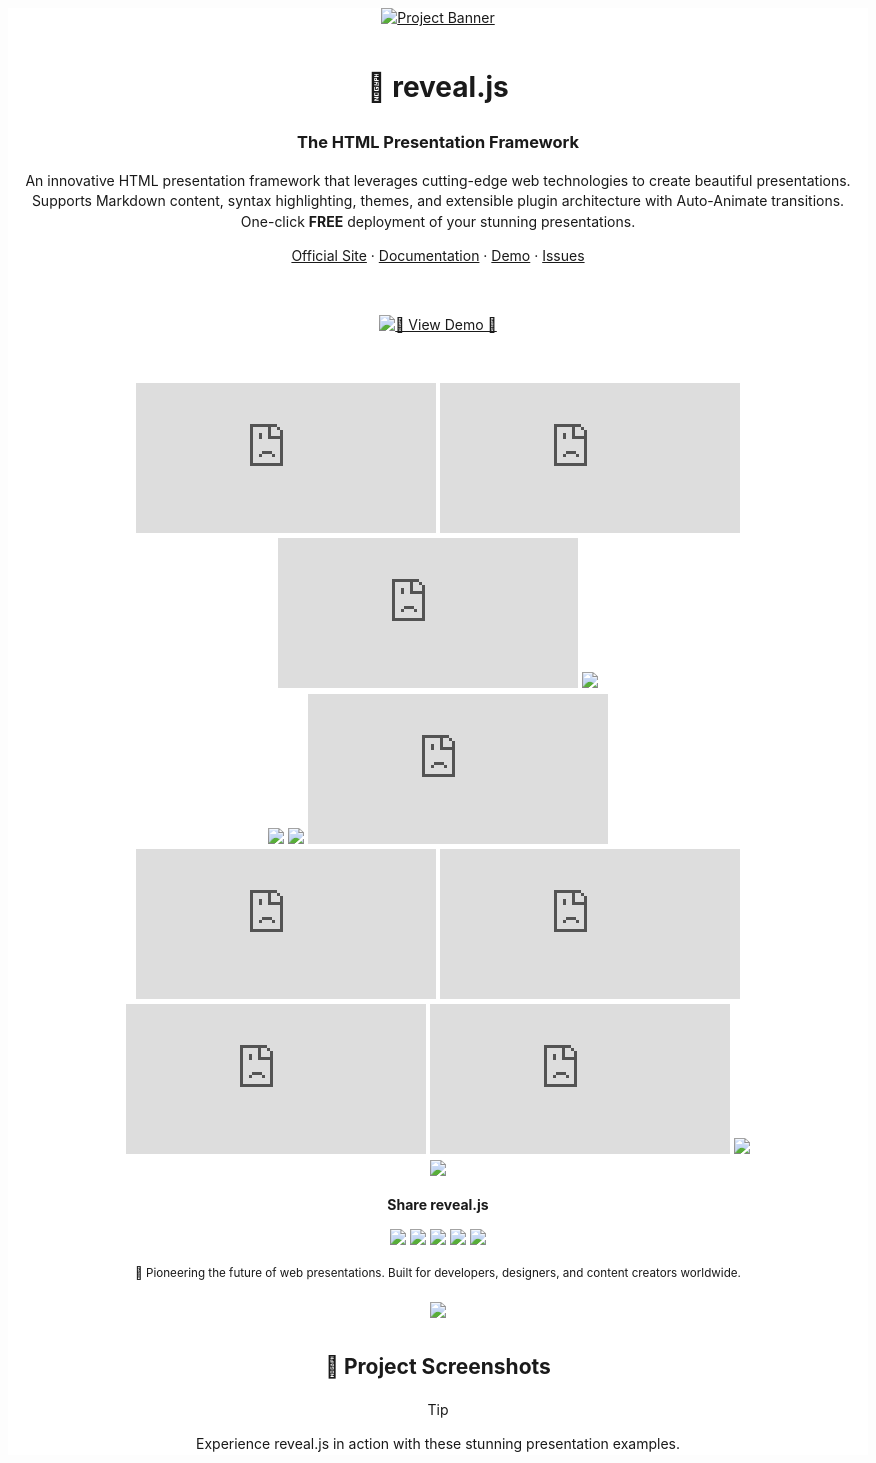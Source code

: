 <div align="center"><a name="readme-top"></a>

[![Project Banner](https://hakim-static.s3.amazonaws.com/reveal-js/logo/v1/reveal-black-text-sticker.png)](#)

# 🎨 reveal.js<br/><h3>The HTML Presentation Framework</h3>

An innovative HTML presentation framework that leverages cutting-edge web technologies to create beautiful presentations.<br/>
Supports Markdown content, syntax highlighting, themes, and extensible plugin architecture with Auto-Animate transitions.<br/>
One-click **FREE** deployment of your stunning presentations.

[Official Site][official-site] · [Documentation][docs] · [Demo][demo-link] · [Issues][github-issues-link]

<br/>

[![🚀 View Demo 🚀](https://gradient-svg-generator.vercel.app/api/svg?text=%F0%9F%9A%80Visit%20Live%20Site%F0%9F%9A%80&color=000000&height=60&gradientType=radial&duration=6s&color0=ffffff&template=pride-rainbow)][project-link]

<br/>



[![][github-release-shield]][github-release-link]
[![][npm-release-shield]][npm-release-link]
[![][jsdelivr-shield]][jsdelivr-link]
[![][discord-shield]][discord-link]<br/>
[![][github-action-test-shield]][github-action-test-link]
[![][github-action-release-shield]][github-action-release-link]
[![][github-releasedate-shield]][github-releasedate-link]<br/>
[![][github-contributors-shield]][github-contributors-link]
[![][github-forks-shield]][github-forks-link]
[![][github-stars-shield]][github-stars-link]
[![][github-issues-shield]][github-issues-link]
[![][github-license-shield]][github-license-link]<br>
[![][sponsor-shield]][sponsor-link]

**Share reveal.js**

[![][share-x-shield]][share-x-link]
[![][share-telegram-shield]][share-telegram-link]
[![][share-whatsapp-shield]][share-whatsapp-link]
[![][share-reddit-shield]][share-reddit-link]
[![][share-linkedin-shield]][share-linkedin-link]

<sup>🌟 Pioneering the future of web presentations. Built for developers, designers, and content creators worldwide.</sup>

[![][github-trending-shield]][github-trending-url]

## 📸 Project Screenshots

> [!TIP]
> Experience reveal.js in action with these stunning presentation examples.


[back-to-top]: https://img.shields.io/badge/-BACK_TO_TOP-151515?style=flat-square
[official-site]: https://revealjs.com
[docs]: https://revealjs.com/installation
[demo-link]: https://chanmeng666.github.io/reveal.js/
[project-link]: https://chanmeng666.github.io/reveal.js/
[github-issues-link]: https://github.com/hakimel/reveal.js/issues
[github-stars-link]: https://github.com/hakimel/reveal.js/stargazers
[github-forks-link]: https://github.com/hakimel/reveal.js/forks
[github-contributors-link]: https://github.com/hakimel/reveal.js/contributors
[github-release-link]: https://github.com/hakimel/reveal.js/releases
[pr-welcome-link]: https://github.com/hakimel/reveal.js/pulls
[github-license-link]: https://github.com/hakimel/reveal.js/blob/master/LICENSE
[discord-link]: https://discord.gg/reveal-js
[sponsor-link]: https://github.com/sponsors/hakimel
[docs-feat-core]: https://revealjs.com/markup/
[docs-feat-advanced]: https://revealjs.com/auto-animate/
[github-release-shield]: https://img.shields.io/github/v/release/hakimel/reveal.js?color=369eff&labelColor=black&logo=github&style=flat-square
[npm-release-shield]: https://img.shields.io/npm/v/reveal.js?color=369eff&labelColor=black&logo=npm&style=flat-square
[jsdelivr-shield]: https://img.shields.io/jsdelivr/npm/hm/reveal.js?color=369eff&labelColor=black&logo=jsdelivr&style=flat-square
[discord-shield]: https://img.shields.io/discord/1234567890?color=5865F2&label=discord&labelColor=black&logo=discord&logoColor=white&style=flat-square
[github-action-test-shield]: https://img.shields.io/github/actions/workflow/status/hakimel/reveal.js/test.yml?label=test&labelColor=black&logo=githubactions&logoColor=white&style=flat-square
[github-action-release-shield]: https://img.shields.io/github/actions/workflow/status/hakimel/reveal.js/release.yml?label=release&labelColor=black&logo=githubactions&logoColor=white&style=flat-square
[github-releasedate-shield]: https://img.shields.io/github/release-date/hakimel/reveal.js?labelColor=black&style=flat-square
[github-contributors-shield]: https://img.shields.io/github/contributors/hakimel/reveal.js?color=c4f042&labelColor=black&style=flat-square
[github-forks-shield]: https://img.shields.io/github/forks/hakimel/reveal.js?color=8ae8ff&labelColor=black&style=flat-square
[github-stars-shield]: https://img.shields.io/github/stars/hakimel/reveal.js?color=ffcb47&labelColor=black&style=flat-square
[github-issues-shield]: https://img.shields.io/github/issues/hakimel/reveal.js?color=ff80eb&labelColor=black&style=flat-square
[github-license-shield]: https://img.shields.io/badge/license-MIT-white?labelColor=black&style=flat-square
[sponsor-shield]: https://img.shields.io/badge/-Sponsor%20Project-f04f88?logo=opencollective&logoColor=white&style=flat-square
[github-trending-shield]: https://trendshift.io/api/badge/repositories/1
[pr-welcome-shield]: https://img.shields.io/badge/🤝_PRs_welcome-%E2%86%92-ffcb47?labelColor=black&style=for-the-badge
[demo-shield-badge]: https://img.shields.io/badge/TRY%20DEMO-ONLINE-55b467?labelColor=black&logo=vercel&style=for-the-badge
[discord-shield-badge]: https://img.shields.io/discord/1234567890?color=5865F2&label=discord&labelColor=black&logo=discord&logoColor=white&style=for-the-badge
[share-x-link]: https://x.com/intent/tweet?hashtags=revealjs,presentations&text=Check%20out%20reveal.js%20-%20The%20HTML%20Presentation%20Framework&url=https%3A%2F%2Fgithub.com%2Fhakimel%2Freveal.js
[share-telegram-link]: https://t.me/share/url?text=Check%20out%20reveal.js&url=https%3A%2F%2Fgithub.com%2Fhakimel%2Freveal.js
[share-whatsapp-link]: https://api.whatsapp.com/send?text=Check%20out%20reveal.js%20https%3A%2F%2Fgithub.com%2Fhakimel%2Freveal.js
[share-reddit-link]: https://www.reddit.com/submit?title=reveal.js%20-%20HTML%20Presentations&url=https%3A%2F%2Fgithub.com%2Fhakimel%2Freveal.js
[share-linkedin-link]: https://linkedin.com/sharing/share-offsite/?url=https://github.com/hakimel/reveal.js
[share-x-shield]: https://img.shields.io/badge/-share%20on%20x-black?labelColor=black&logo=x&logoColor=white&style=flat-square
[share-telegram-shield]: https://img.shields.io/badge/-share%20on%20telegram-black?labelColor=black&logo=telegram&logoColor=white&style=flat-square
[share-whatsapp-shield]: https://img.shields.io/badge/-share%20on%20whatsapp-black?labelColor=black&logo=whatsapp&logoColor=white&style=flat-square
[share-reddit-shield]: https://img.shields.io/badge/-share%20on%20reddit-black?labelColor=black&logo=reddit&logoColor=white&style=flat-square
[share-linkedin-shield]: https://img.shields.io/badge/-share%20on%20linkedin-black?labelColor=black&logo=linkedin&logoColor=white&style=flat-square
[core-link]: https://www.npmjs.com/package/reveal.js
[core-github]: https://github.com/hakimel/reveal.js
[core-shield]: https://img.shields.io/npm/v/reveal.js?color=369eff&labelColor=black&logo=npm&logoColor=white&style=flat-square
[plugins-link]: https://github.com/rajgoel/reveal.js-plugins
[plugins-github]: https://github.com/rajgoel/reveal.js-plugins
[plugins-shield]: https://img.shields.io/github/v/release/rajgoel/reveal.js-plugins?color=369eff&labelColor=black&logo=github&style=flat-square
[menu-link]: https://github.com/denehyg/reveal.js-menu
[menu-github]: https://github.com/denehyg/reveal.js-menu
[menu-shield]: https://img.shields.io/github/v/release/denehyg/reveal.js-menu?color=369eff&labelColor=black&logo=github&style=flat-square
[md-link]: https://github.com/webpro/reveal-md
[md-github]: https://github.com/webpro/reveal-md
[md-shield]: https://img.shields.io/npm/v/reveal-md?color=369eff&labelColor=black&logo=npm&style=flat-square
[github-action-test-link]: https://github.com/hakimel/reveal.js/actions
[github-action-release-link]: https://github.com/hakimel/reveal.js/actions
[github-releasedate-link]: https://github.com/hakimel/reveal.js/releases
[npm-release-link]: https://www.npmjs.com/package/reveal.js
[jsdelivr-link]: https://www.jsdelivr.com/package/npm/reveal.js
[image-star]: https://img.shields.io/github/stars/hakimel/reveal.js?style=social
[image-feat-core]: https://static.slid.es/reveal/features-v2.jpg
[github-trending-url]: https://github.com/hakimel/reveal.js